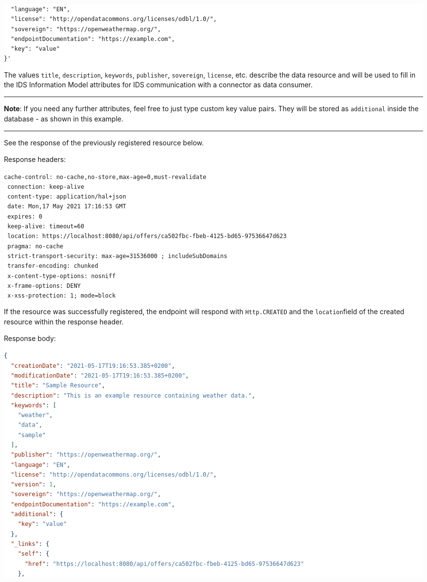 ```
  "language": "EN",
  "license": "http://opendatacommons.org/licenses/odbl/1.0/",
  "sovereign": "https://openweathermap.org/",
  "endpointDocumentation": "https://example.com",
  "key": "value"
}'
```

The values `title`, `description`, `keywords`, `publisher`, `sovereign`, `license`, etc. describe
the data resource and will be used to fill in the IDS Information Model attributes for IDS
communication with a connector as data consumer.

---

**Note**: If you need any further attributes, feel free to just type custom key value pairs. They
will be stored as `additional` inside the database - as shown in this example.

---

See the response of the previously registered resource below.

Response headers:

```
cache-control: no-cache,no-store,max-age=0,must-revalidate
 connection: keep-alive
 content-type: application/hal+json
 date: Mon,17 May 2021 17:16:53 GMT
 expires: 0
 keep-alive: timeout=60
 location: https://localhost:8080/api/offers/ca502fbc-fbeb-4125-bd65-97536647d623
 pragma: no-cache
 strict-transport-security: max-age=31536000 ; includeSubDomains
 transfer-encoding: chunked
 x-content-type-options: nosniff
 x-frame-options: DENY
 x-xss-protection: 1; mode=block
```

If the resource was successfully registered, the endpoint will respond with `Http.CREATED` and the
`location`field of the created resource within the response header.

Response body:
```json
{
  "creationDate": "2021-05-17T19:16:53.385+0200",
  "modificationDate": "2021-05-17T19:16:53.385+0200",
  "title": "Sample Resource",
  "description": "This is an example resource containing weather data.",
  "keywords": [
    "weather",
    "data",
    "sample"
  ],
  "publisher": "https://openweathermap.org/",
  "language": "EN",
  "license": "http://opendatacommons.org/licenses/odbl/1.0/",
  "version": 1,
  "sovereign": "https://openweathermap.org/",
  "endpointDocumentation": "https://example.com",
  "additional": {
    "key": "value"
  },
  "_links": {
    "self": {
      "href": "https://localhost:8080/api/offers/ca502fbc-fbeb-4125-bd65-97536647d623"
    },
```